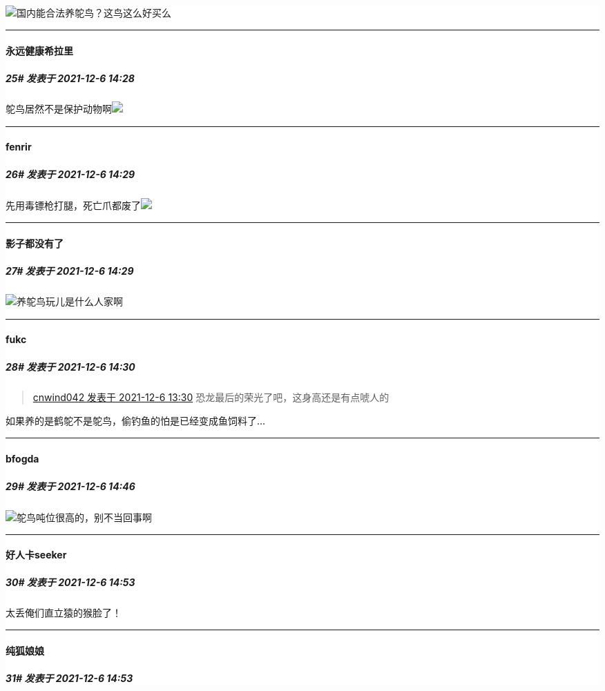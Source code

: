 <img src="https://static.saraba1st.com/image/smiley/face2017/105.png" referrerpolicy="no-referrer">国内能合法养鸵鸟？这鸟这么好买么

*****

####  永远健康希拉里  
##### 25#       发表于 2021-12-6 14:28

鸵鸟居然不是保护动物啊<img src="https://static.saraba1st.com/image/smiley/face2017/105.png" referrerpolicy="no-referrer">

*****

####  fenrir  
##### 26#       发表于 2021-12-6 14:29

先用毒镖枪打腿，死亡爪都废了<img src="https://static.saraba1st.com/image/smiley/face2017/067.png" referrerpolicy="no-referrer">

*****

####  影子都没有了  
##### 27#       发表于 2021-12-6 14:29

<img src="https://static.saraba1st.com/image/smiley/face2017/066.png" referrerpolicy="no-referrer">养鸵鸟玩儿是什么人家啊

*****

####  fukc  
##### 28#       发表于 2021-12-6 14:30

<blockquote><a href="httphttps://bbs.saraba1st.com/2b/forum.php?mod=redirect&amp;goto=findpost&amp;pid=53827607&amp;ptid=2041066" target="_blank">cnwind042 发表于 2021-12-6 13:30</a>
恐龙最后的荣光了吧，这身高还是有点唬人的</blockquote>
如果养的是鹤鸵不是鸵鸟，偷钓鱼的怕是已经变成鱼饲料了…

*****

####  bfogda  
##### 29#       发表于 2021-12-6 14:46

<img src="https://static.saraba1st.com/image/smiley/face2017/067.png" referrerpolicy="no-referrer">鸵鸟吨位很高的，别不当回事啊

*****

####  好人卡seeker  
##### 30#       发表于 2021-12-6 14:53

太丢俺们直立猿的猴脸了！



*****

####  纯狐娘娘  
##### 31#       发表于 2021-12-6 14:53
